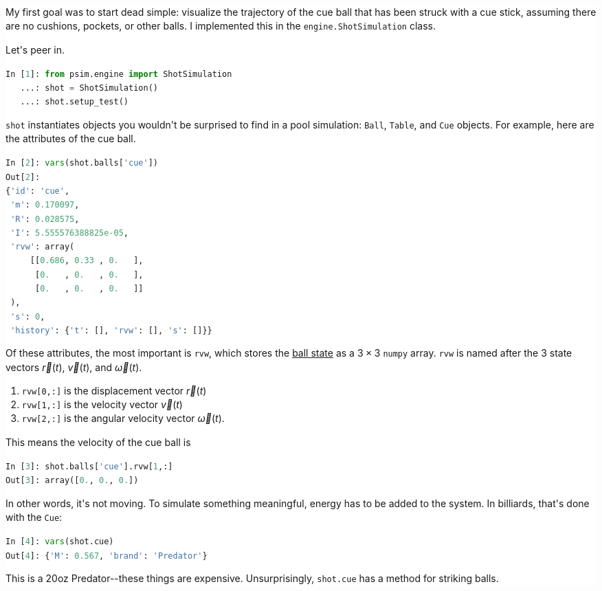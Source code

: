 </div>

My first goal was to start dead simple: visualize the trajectory of the cue ball that has been struck with a cue stick, assuming there are no cushions, pockets, or other balls. I implemented this in the `engine.ShotSimulation` class.

Let's peer in.

```python
In [1]: from psim.engine import ShotSimulation
   ...: shot = ShotSimulation()
   ...: shot.setup_test()
```

`shot` instantiates objects you wouldn't be surprised to find in a pool simulation: `Ball`, `Table`, and `Cue` objects. For example, here are the attributes of the cue ball.

```python
In [2]: vars(shot.balls['cue'])
Out[2]:
{'id': 'cue',
 'm': 0.170097,
 'R': 0.028575,
 'I': 5.555576388825e-05,
 'rvw': array(
     [[0.686, 0.33 , 0.   ],
      [0.   , 0.   , 0.   ],
      [0.   , 0.   , 0.   ]]
 ),
 's': 0,
 'history': {'t': [], 'rvw': [], 's': []}}
```

Of these attributes, the most important is `rvw`, which stores the [ball state](https://ekiefl.github.io/2020/12/20/pooltool-alg/#what-is-the-system-state) as a $3 \times 3$ `numpy` array. `rvw` is named after the 3 state vectors $\vec{r}(t)$, $\vec{v}(t)$, and $\vec{\omega}(t)$.

1. `rvw[0,:]` is the displacement vector $\vec{r}(t)$
2. `rvw[1,:]` is the velocity vector $\vec{v}(t)$
3. `rvw[2,:]` is the angular velocity vector $\vec{\omega}(t)$.

This means the velocity of the cue ball is

```python
In [3]: shot.balls['cue'].rvw[1,:]
Out[3]: array([0., 0., 0.])
```

In other words, it's not moving. To simulate something meaningful, energy has to be added to the system. In billiards, that's done with the `Cue`:

```python
In [4]: vars(shot.cue)
Out[4]: {'M': 0.567, 'brand': 'Predator'}
```

This is a 20oz Predator--these things are expensive. Unsurprisingly, `shot.cue` has a method for striking balls.
